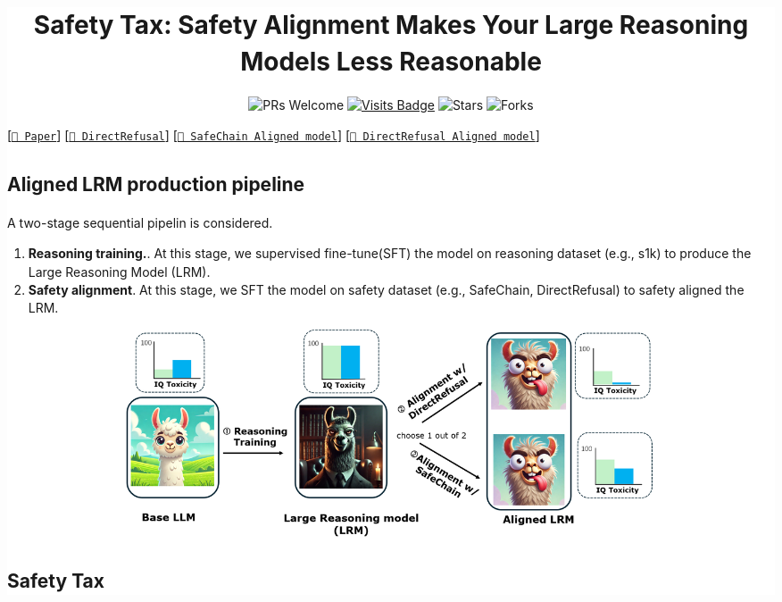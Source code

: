 
<h1 align="center">	Safety Tax: Safety Alignment Makes Your Large Reasoning Models  Less Reasonable</h1>
<div align="center">

![PRs Welcome](https://img.shields.io/badge/PRs-Welcome-green)
[![Visits Badge](https://badges.pufler.dev/visits/git-disl/Safety-Tax)](https://badges.pufler.dev/visits/git-disl/Safety-Tax)
![Stars](https://img.shields.io/github/stars/git-disl/Safety-Tax)
![Forks](https://img.shields.io/github/forks/git-disl/Safety-Tax)
</div>

[[`📕 Paper`](https://arxiv.org/abs/2503.00555)] [[`🤗 DirectRefusal`](https://huggingface.co/datasets/TianshengHuang/DirectRefusal)] [[`🤗 SafeChain Aligned model`](https://huggingface.co/TianshengHuang/s1_sft_cot)]  [[`🤗 DirectRefusal Aligned model`](https://huggingface.co/TianshengHuang/s1_sft_sft)]



## Aligned LRM production pipeline 
A two-stage sequential pipelin is considered. 
1. **Reasoning training.**. At this stage, we  supervised fine-tune(SFT) the model on reasoning dataset (e.g., s1k) to produce the Large Reasoning Model (LRM).
2. **Safety alignment**. At this stage, we SFT the model on safety dataset (e.g., SafeChain, DirectRefusal) to safety aligned the LRM. 

<div align="center">
  <img src="two_stage.png" width="70%"/>
</div>




## Safety Tax
